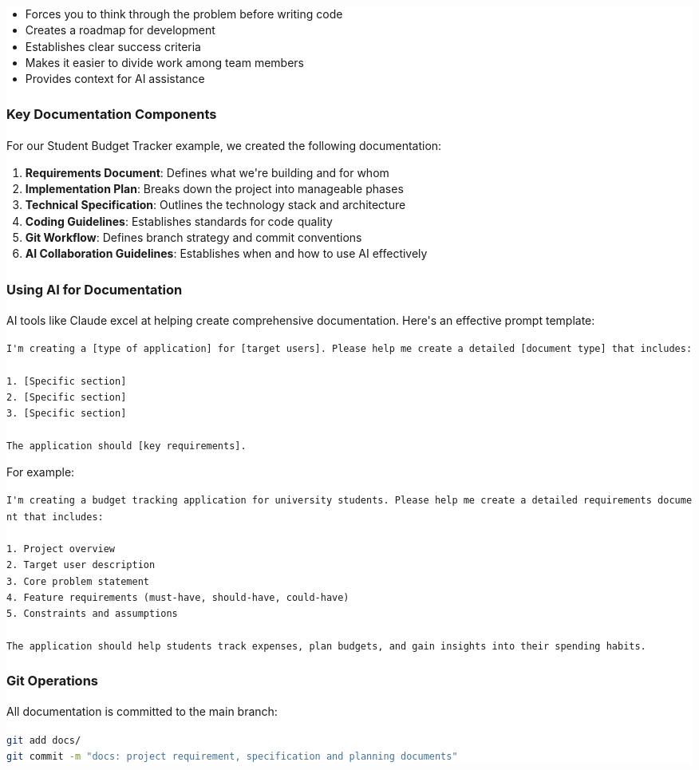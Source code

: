 - Forces you to think through the problem before writing code
- Creates a roadmap for development
- Establishes clear success criteria
- Makes it easier to divide work among team members
- Provides context for AI assistance

### Key Documentation Components

For our Student Budget Tracker example, we created the following documentation:

1. **Requirements Document**: Defines what we're building and for whom
2. **Implementation Plan**: Breaks down the project into manageable phases
3. **Technical Specification**: Outlines the technology stack and architecture
4. **Coding Guidelines**: Establishes standards for code quality
5. **Git Workflow**: Defines branch strategy and commit conventions
6. **AI Collaboration Guidelines**: Establishes when and how to use AI effectively

### Using AI for Documentation

AI tools like Claude excel at helping create comprehensive documentation. Here's an effective prompt template:

```
I'm creating a [type of application] for [target users]. Please help me create a detailed [document type] that includes:

1. [Specific section]
2. [Specific section]
3. [Specific section]

The application should [key requirements].
```

For example:

```
I'm creating a budget tracking application for university students. Please help me create a detailed requirements document that includes:

1. Project overview
2. Target user description
3. Core problem statement
4. Feature requirements (must-have, should-have, could-have)
5. Constraints and assumptions

The application should help students track expenses, plan budgets, and gain insights into their spending habits.
```

### Git Operations

All documentation is committed to the main branch:

```bash
git add docs/
git commit -m "docs: project requirement, specification and planning documents"
```
